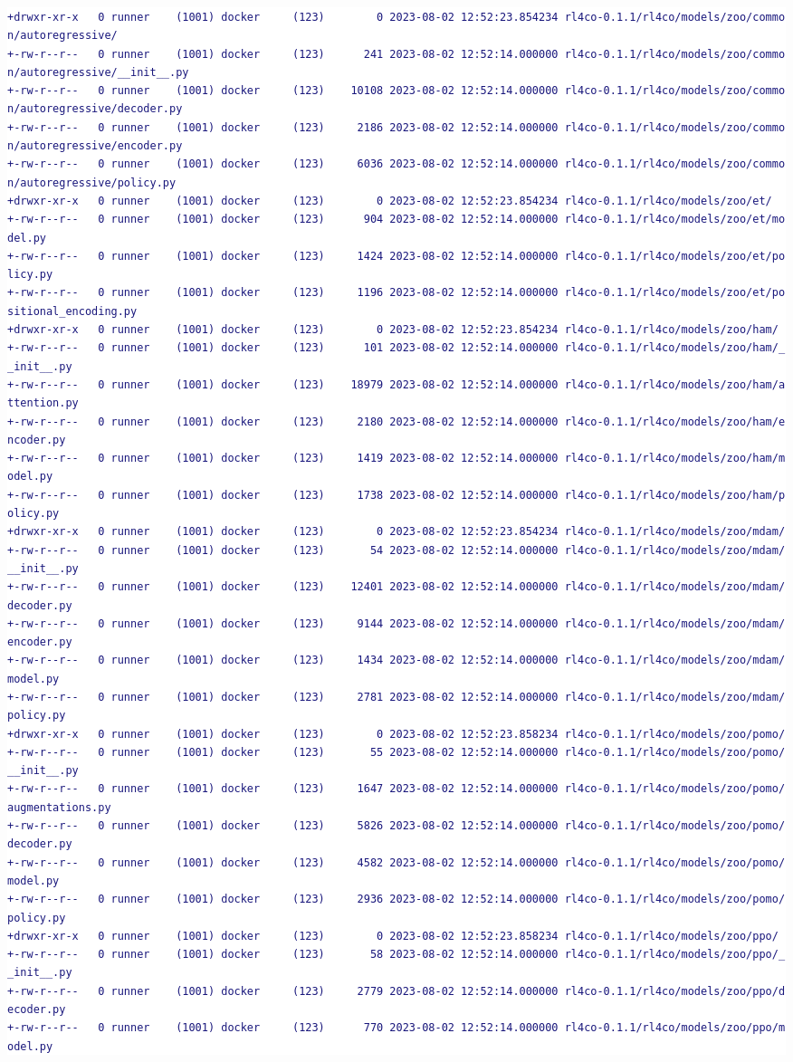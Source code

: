 ```diff
+drwxr-xr-x   0 runner    (1001) docker     (123)        0 2023-08-02 12:52:23.854234 rl4co-0.1.1/rl4co/models/zoo/common/autoregressive/
+-rw-r--r--   0 runner    (1001) docker     (123)      241 2023-08-02 12:52:14.000000 rl4co-0.1.1/rl4co/models/zoo/common/autoregressive/__init__.py
+-rw-r--r--   0 runner    (1001) docker     (123)    10108 2023-08-02 12:52:14.000000 rl4co-0.1.1/rl4co/models/zoo/common/autoregressive/decoder.py
+-rw-r--r--   0 runner    (1001) docker     (123)     2186 2023-08-02 12:52:14.000000 rl4co-0.1.1/rl4co/models/zoo/common/autoregressive/encoder.py
+-rw-r--r--   0 runner    (1001) docker     (123)     6036 2023-08-02 12:52:14.000000 rl4co-0.1.1/rl4co/models/zoo/common/autoregressive/policy.py
+drwxr-xr-x   0 runner    (1001) docker     (123)        0 2023-08-02 12:52:23.854234 rl4co-0.1.1/rl4co/models/zoo/et/
+-rw-r--r--   0 runner    (1001) docker     (123)      904 2023-08-02 12:52:14.000000 rl4co-0.1.1/rl4co/models/zoo/et/model.py
+-rw-r--r--   0 runner    (1001) docker     (123)     1424 2023-08-02 12:52:14.000000 rl4co-0.1.1/rl4co/models/zoo/et/policy.py
+-rw-r--r--   0 runner    (1001) docker     (123)     1196 2023-08-02 12:52:14.000000 rl4co-0.1.1/rl4co/models/zoo/et/positional_encoding.py
+drwxr-xr-x   0 runner    (1001) docker     (123)        0 2023-08-02 12:52:23.854234 rl4co-0.1.1/rl4co/models/zoo/ham/
+-rw-r--r--   0 runner    (1001) docker     (123)      101 2023-08-02 12:52:14.000000 rl4co-0.1.1/rl4co/models/zoo/ham/__init__.py
+-rw-r--r--   0 runner    (1001) docker     (123)    18979 2023-08-02 12:52:14.000000 rl4co-0.1.1/rl4co/models/zoo/ham/attention.py
+-rw-r--r--   0 runner    (1001) docker     (123)     2180 2023-08-02 12:52:14.000000 rl4co-0.1.1/rl4co/models/zoo/ham/encoder.py
+-rw-r--r--   0 runner    (1001) docker     (123)     1419 2023-08-02 12:52:14.000000 rl4co-0.1.1/rl4co/models/zoo/ham/model.py
+-rw-r--r--   0 runner    (1001) docker     (123)     1738 2023-08-02 12:52:14.000000 rl4co-0.1.1/rl4co/models/zoo/ham/policy.py
+drwxr-xr-x   0 runner    (1001) docker     (123)        0 2023-08-02 12:52:23.854234 rl4co-0.1.1/rl4co/models/zoo/mdam/
+-rw-r--r--   0 runner    (1001) docker     (123)       54 2023-08-02 12:52:14.000000 rl4co-0.1.1/rl4co/models/zoo/mdam/__init__.py
+-rw-r--r--   0 runner    (1001) docker     (123)    12401 2023-08-02 12:52:14.000000 rl4co-0.1.1/rl4co/models/zoo/mdam/decoder.py
+-rw-r--r--   0 runner    (1001) docker     (123)     9144 2023-08-02 12:52:14.000000 rl4co-0.1.1/rl4co/models/zoo/mdam/encoder.py
+-rw-r--r--   0 runner    (1001) docker     (123)     1434 2023-08-02 12:52:14.000000 rl4co-0.1.1/rl4co/models/zoo/mdam/model.py
+-rw-r--r--   0 runner    (1001) docker     (123)     2781 2023-08-02 12:52:14.000000 rl4co-0.1.1/rl4co/models/zoo/mdam/policy.py
+drwxr-xr-x   0 runner    (1001) docker     (123)        0 2023-08-02 12:52:23.858234 rl4co-0.1.1/rl4co/models/zoo/pomo/
+-rw-r--r--   0 runner    (1001) docker     (123)       55 2023-08-02 12:52:14.000000 rl4co-0.1.1/rl4co/models/zoo/pomo/__init__.py
+-rw-r--r--   0 runner    (1001) docker     (123)     1647 2023-08-02 12:52:14.000000 rl4co-0.1.1/rl4co/models/zoo/pomo/augmentations.py
+-rw-r--r--   0 runner    (1001) docker     (123)     5826 2023-08-02 12:52:14.000000 rl4co-0.1.1/rl4co/models/zoo/pomo/decoder.py
+-rw-r--r--   0 runner    (1001) docker     (123)     4582 2023-08-02 12:52:14.000000 rl4co-0.1.1/rl4co/models/zoo/pomo/model.py
+-rw-r--r--   0 runner    (1001) docker     (123)     2936 2023-08-02 12:52:14.000000 rl4co-0.1.1/rl4co/models/zoo/pomo/policy.py
+drwxr-xr-x   0 runner    (1001) docker     (123)        0 2023-08-02 12:52:23.858234 rl4co-0.1.1/rl4co/models/zoo/ppo/
+-rw-r--r--   0 runner    (1001) docker     (123)       58 2023-08-02 12:52:14.000000 rl4co-0.1.1/rl4co/models/zoo/ppo/__init__.py
+-rw-r--r--   0 runner    (1001) docker     (123)     2779 2023-08-02 12:52:14.000000 rl4co-0.1.1/rl4co/models/zoo/ppo/decoder.py
+-rw-r--r--   0 runner    (1001) docker     (123)      770 2023-08-02 12:52:14.000000 rl4co-0.1.1/rl4co/models/zoo/ppo/model.py
```